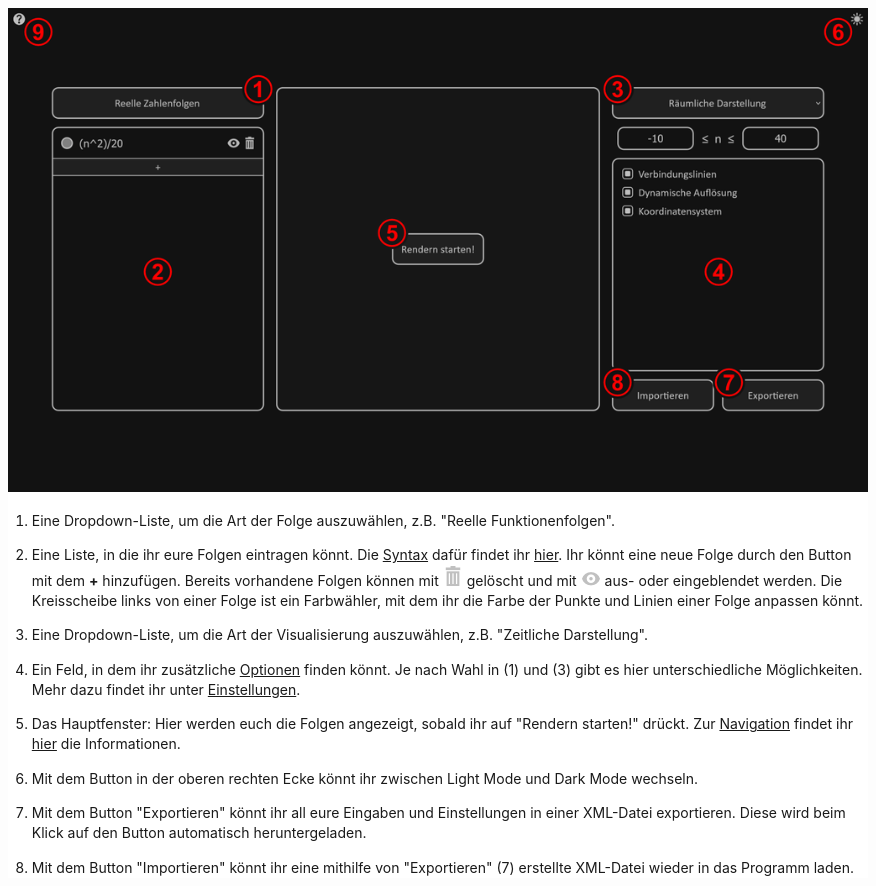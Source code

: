 ![Screenshot](/images/Screenshot_with_numbers.png)

1. Eine Dropdown-Liste, um die Art der Folge auszuwählen, z.B. "Reelle Funktionenfolgen".

2. Eine Liste, in die ihr eure Folgen eintragen könnt. Die [Syntax](#syntax) dafür findet ihr [hier](#syntax). Ihr könnt eine neue Folge durch den Button mit
dem **+** hinzufügen. Bereits vorhandene Folgen können mit ![Mülltonne](/images/Delete_button_inline.png) gelöscht und mit ![Auge](/images/Hide_button_inline.png)
aus- oder eingeblendet werden. Die Kreisscheibe links von einer Folge ist ein Farbwähler, mit dem ihr die Farbe der Punkte und Linien einer Folge anpassen könnt.

3. Eine Dropdown-Liste, um die Art der Visualisierung auszuwählen, z.B. "Zeitliche Darstellung".

4. Ein Feld, in dem ihr zusätzliche [Optionen](#einstellungen) finden könnt. Je nach Wahl in (1) und (3) gibt es hier unterschiedliche Möglichkeiten. Mehr dazu findet ihr unter [Einstellungen](#einstellungen).

5. Das Hauptfenster: Hier werden euch die Folgen angezeigt, sobald ihr auf "Rendern starten!" drückt. Zur [Navigation](#navigation) findet ihr [hier](#navigation) die Informationen.

6. Mit dem Button in der oberen rechten Ecke könnt ihr zwischen Light Mode und Dark Mode wechseln.

7. Mit dem Button "Exportieren" könnt ihr all eure Eingaben und Einstellungen in einer XML-Datei exportieren. Diese wird beim Klick auf den Button automatisch heruntergeladen.

8. Mit dem Button "Importieren" könnt ihr eine mithilfe von "Exportieren" (7) erstellte XML-Datei wieder in das Programm laden.
